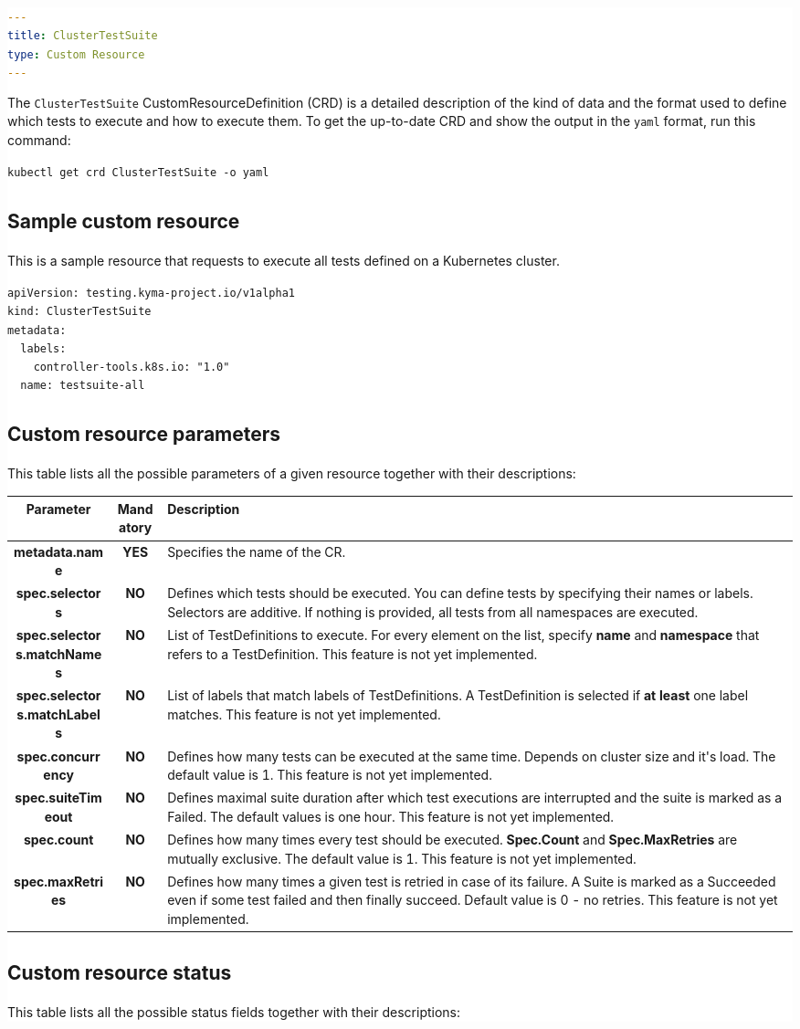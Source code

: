 ```yaml
---
title: ClusterTestSuite
type: Custom Resource
---
```


The `ClusterTestSuite` CustomResourceDefinition (CRD) is a detailed description of the kind of data and the format used to define which tests to execute and how to execute them. 
To get the up-to-date CRD and show the output in the `yaml` format, run this command:

```
kubectl get crd ClusterTestSuite -o yaml
```

## Sample custom resource

This is a sample resource that requests to execute all tests defined on a Kubernetes cluster.

```
apiVersion: testing.kyma-project.io/v1alpha1
kind: ClusterTestSuite
metadata:
  labels:
    controller-tools.k8s.io: "1.0"
  name: testsuite-all
```

## Custom resource parameters

This table lists all the possible parameters of a given resource together with their descriptions:


| Parameter   |      Mandatory      |  Description |
|:----------:|:-------------:|:------|
| **metadata.name** |    **YES**   | Specifies the name of the CR. |
| **spec.selectors** | **NO** | Defines which tests should be executed. You can define tests by specifying their names or labels. Selectors are additive.  If nothing is provided, all tests from all namespaces are executed.
| **spec.selectors.matchNames** | **NO** | List of TestDefinitions to execute. For every element on the list, specify **name** and **namespace** that refers to a TestDefinition. This feature is not yet implemented. |
| **spec.selectors.matchLabels** | **NO** | List of labels that match labels of TestDefinitions. A TestDefinition is selected if **at least** one label matches. This feature is not yet implemented. | 
| **spec.concurrency** | **NO** | Defines how many tests can be executed at the same time. Depends on cluster size and it's load. The default value is 1. This feature is not yet implemented. 
| **spec.suiteTimeout** | **NO** | Defines maximal suite duration after which test executions are interrupted and the suite is marked as a Failed. The default values is one hour. This feature is not yet implemented. 
| **spec.count** | **NO** | Defines how many times every test should be executed. **Spec.Count** and **Spec.MaxRetries** are mutually exclusive. The default value is 1. This feature is not yet implemented. 
| **spec.maxRetries** | **NO** | Defines how many times a given test is retried in case of its failure. A Suite is marked as a Succeeded even if some test failed and then finally succeed. Default value is 0 - no retries. This feature is not yet implemented. 

## Custom resource status

This table lists all the possible status fields together with their descriptions:
